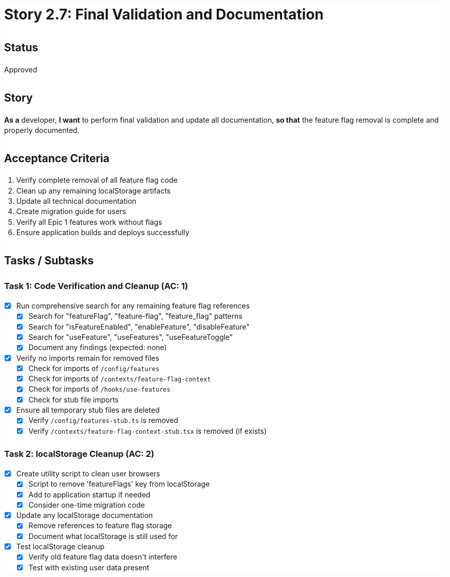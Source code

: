 # Story 2.7: Final Validation and Documentation

## Status
Approved

## Story
**As a** developer,
**I want** to perform final validation and update all documentation,
**so that** the feature flag removal is complete and properly documented.

## Acceptance Criteria
1. Verify complete removal of all feature flag code
2. Clean up any remaining localStorage artifacts
3. Update all technical documentation
4. Create migration guide for users
5. Verify all Epic 1 features work without flags
6. Ensure application builds and deploys successfully

## Tasks / Subtasks

### Task 1: Code Verification and Cleanup (AC: 1)
- [x] Run comprehensive search for any remaining feature flag references
  - [x] Search for "featureFlag", "feature-flag", "feature_flag" patterns
  - [x] Search for "isFeatureEnabled", "enableFeature", "disableFeature"
  - [x] Search for "useFeature", "useFeatures", "useFeatureToggle"
  - [x] Document any findings (expected: none)
- [x] Verify no imports remain for removed files
  - [x] Check for imports of `/config/features`
  - [x] Check for imports of `/contexts/feature-flag-context`
  - [x] Check for imports of `/hooks/use-features`
  - [x] Check for stub file imports
- [x] Ensure all temporary stub files are deleted
  - [x] Verify `/config/features-stub.ts` is removed
  - [x] Verify `/contexts/feature-flag-context-stub.tsx` is removed (if exists)

### Task 2: localStorage Cleanup (AC: 2)
- [x] Create utility script to clean user browsers
  - [x] Script to remove 'featureFlags' key from localStorage
  - [x] Add to application startup if needed
  - [x] Consider one-time migration code
- [x] Update any localStorage documentation
  - [x] Remove references to feature flag storage
  - [x] Document what localStorage is still used for
- [x] Test localStorage cleanup
  - [x] Verify old feature flag data doesn't interfere
  - [x] Test with existing user data present
